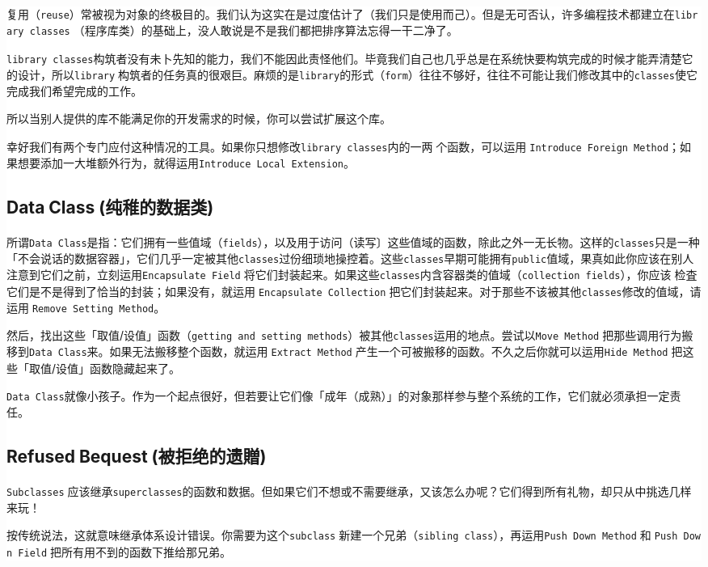 复用（`reuse`）常被视为对象的终极目的。我们认为这实在是过度估计了（我们只是使用而己）。但是无可否认，许多编程技术都建立在`library classes` （程序库类）的基础上，没人敢说是不是我们都把排序算法忘得一干二净了。

`library classes`构筑者没有未卜先知的能力，我们不能因此责怪他们。毕竟我们自己也几乎总是在系统快要构筑完成的时候才能弄清楚它的设计，所以`library` 构筑者的任务真的很艰巨。麻烦的是`library`的形式（`form`）往往不够好，往往不可能让我们修改其中的`classes`使它完成我们希望完成的工作。

所以当别人提供的库不能满足你的开发需求的时候，你可以尝试扩展这个库。

幸好我们有两个专门应付这种情况的工具。如果你只想修改`library classes`内的一两 个函数，可以运用 `Introduce Foreign Method`；如果想要添加一大堆额外行为，就得运用`Introduce Local Extension`。

## Data Class (纯稚的数据类)

所谓`Data Class`是指：它们拥有一些值域（`fields`），以及用于访问（读写〕这些值域的函数，除此之外一无长物。这样的`classes`只是一种「不会说话的数据容器」，它们几乎一定被其他`classes`过份细琐地操控着。这些`classes`早期可能拥有`public`值域，果真如此你应该在别人注意到它们之前，立刻运用`Encapsulate Field` 将它们封装起来。如果这些`classes`内含容器类的值域（`collection fields`），你应该 检査它们是不是得到了恰当的封装；如果没有，就运用 `Encapsulate Collection` 把它们封装起来。对于那些不该被其他`classes`修改的值域，请运用 `Remove Setting Method`。

然后，找出这些「取值/设值」函数（`getting and setting methods`）被其他`classes`运用的地点。尝试以`Move Method` 把那些调用行为搬移到`Data Class`来。如果无法搬移整个函数，就运用 `Extract Method` 产生一个可被搬移的函数。不久之后你就可以运用`Hide Method` 把这些「取值/设值」函数隐藏起来了。

`Data Class`就像小孩子。作为一个起点很好，但若要让它们像「成年（成熟）」的对象那样参与整个系统的工作，它们就必须承担一定责任。

## Refused Bequest (被拒绝的遗贈)

`Subclasses` 应该继承`superclasses`的函数和数据。但如果它们不想或不需要继承，又该怎么办呢？它们得到所有礼物，却只从中挑选几样来玩！

按传统说法，这就意味继承体系设计错误。你需要为这个`subclass` 新建一个兄弟（`sibling class`），再运用`Push Down Method` 和 `Push Down Field` 把所有用不到的函数下推给那兄弟。